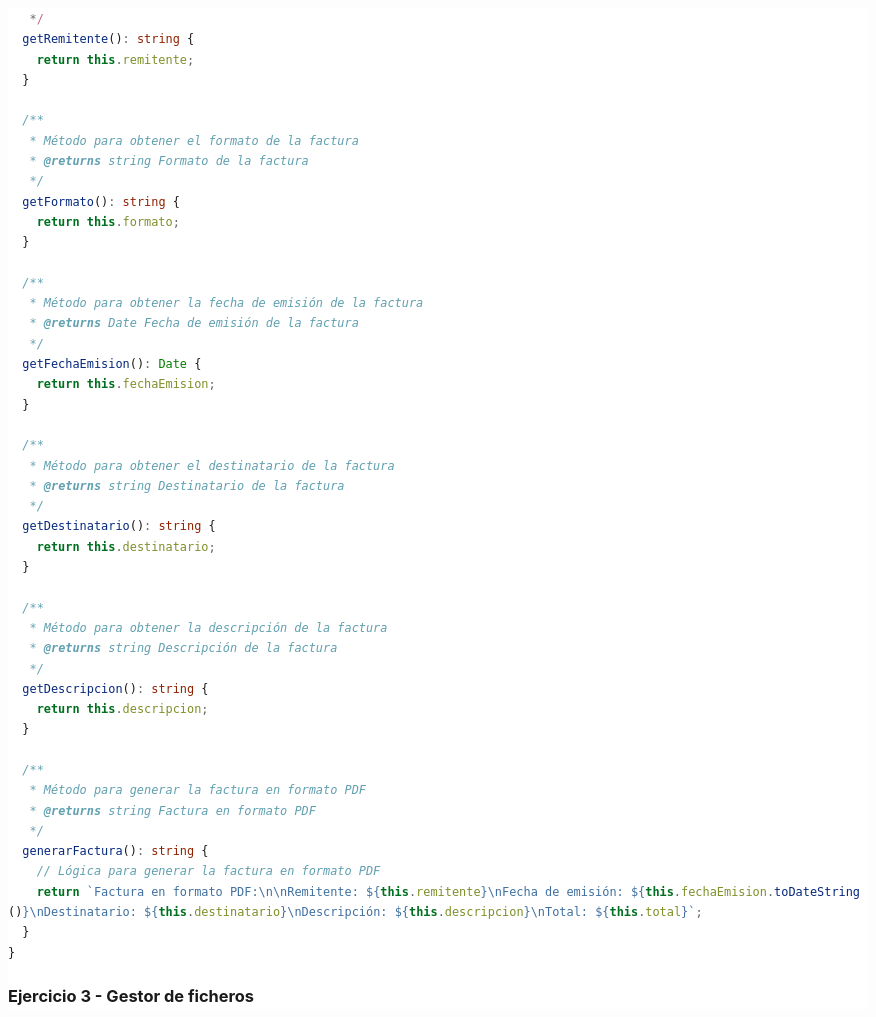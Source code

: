 ```typescript
   */
  getRemitente(): string {
    return this.remitente;
  }

  /**
   * Método para obtener el formato de la factura
   * @returns string Formato de la factura
   */
  getFormato(): string {
    return this.formato;
  }

  /**
   * Método para obtener la fecha de emisión de la factura
   * @returns Date Fecha de emisión de la factura
   */
  getFechaEmision(): Date {
    return this.fechaEmision;
  }

  /**
   * Método para obtener el destinatario de la factura
   * @returns string Destinatario de la factura
   */
  getDestinatario(): string {
    return this.destinatario;
  }

  /**
   * Método para obtener la descripción de la factura
   * @returns string Descripción de la factura
   */
  getDescripcion(): string {
    return this.descripcion;
  }

  /**
   * Método para generar la factura en formato PDF
   * @returns string Factura en formato PDF
   */
  generarFactura(): string {
    // Lógica para generar la factura en formato PDF
    return `Factura en formato PDF:\n\nRemitente: ${this.remitente}\nFecha de emisión: ${this.fechaEmision.toDateString()}\nDestinatario: ${this.destinatario}\nDescripción: ${this.descripcion}\nTotal: ${this.total}`;
  }
}
```

### Ejercicio 3 - Gestor de ficheros
